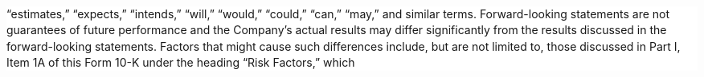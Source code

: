  “estimates,”
“expects,”
“intends,”
“will,”
“would,”
“could,”
“can,”
“may,”
and
similar
terms.
Forward-looking
statements
are
not
guarantees
of
future
performance
and
the
Company’s
actual
results
may
differ
significantly
from
the
results
discussed
in
the
forward-looking
statements.
Factors
that
might
cause
such
differences
include,
but
are
not
limited
to,
those
discussed
in
Part
I,
Item
1A
of
this
Form
10-K
under
the
heading
“Risk
Factors,”
which